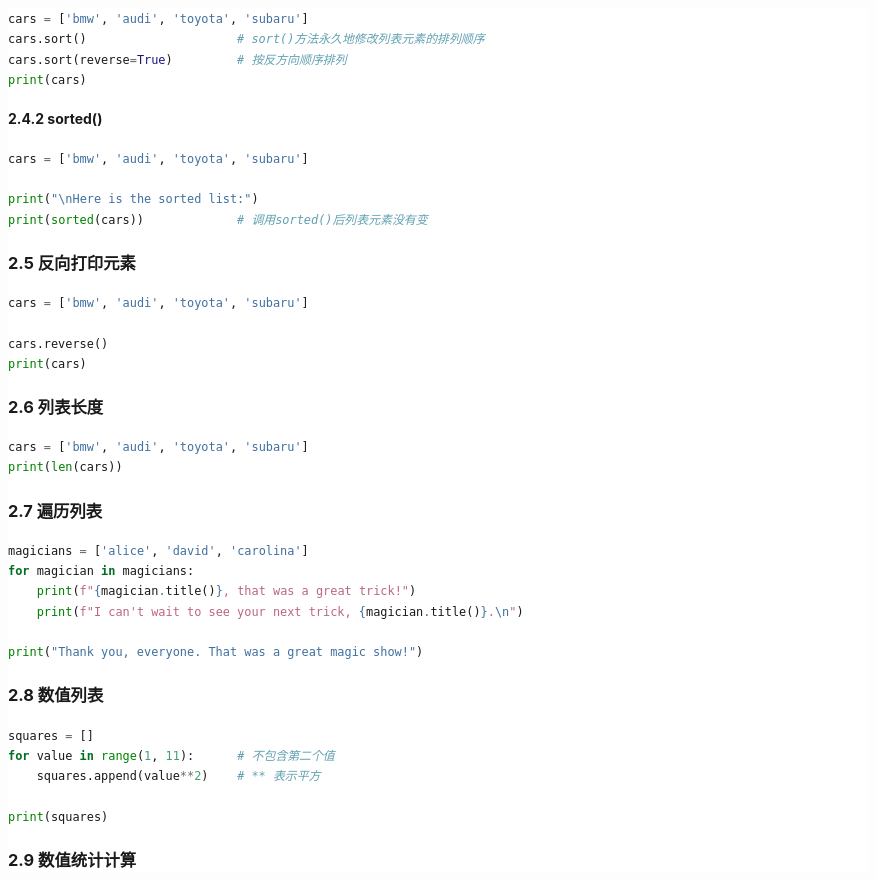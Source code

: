 ```python
cars = ['bmw', 'audi', 'toyota', 'subaru']
cars.sort()						# sort()方法永久地修改列表元素的排列顺序
cars.sort(reverse=True)			# 按反方向顺序排列
print(cars)
```

#### 2.4.2 sorted()

```python
cars = ['bmw', 'audi', 'toyota', 'subaru']

print("\nHere is the sorted list:")
print(sorted(cars))				# 调用sorted()后列表元素没有变
```

### 2.5 反向打印元素

```python
cars = ['bmw', 'audi', 'toyota', 'subaru']

cars.reverse()
print(cars)
```

### 2.6 列表长度

```python
cars = ['bmw', 'audi', 'toyota', 'subaru']
print(len(cars))
```

### 2.7 遍历列表

```python
magicians = ['alice', 'david', 'carolina']
for magician in magicians:
    print(f"{magician.title()}, that was a great trick!")
    print(f"I can't wait to see your next trick, {magician.title()}.\n")

print("Thank you, everyone. That was a great magic show!")
```

### 2.8 数值列表

```python
squares = []
for value in range(1, 11):		# 不包含第二个值
    squares.append(value**2)	# ** 表示平方

print(squares)
```

### 2.9 数值统计计算
